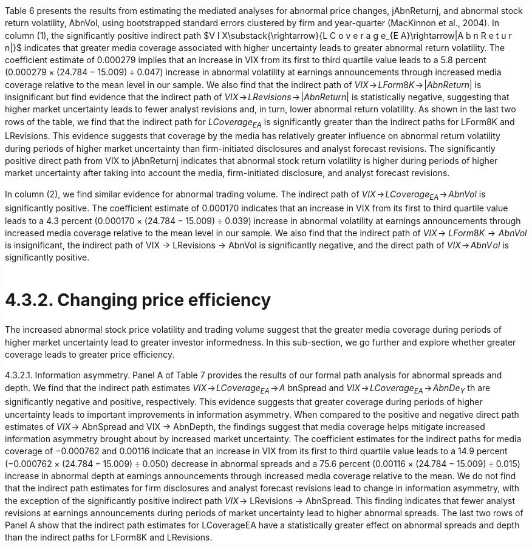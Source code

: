 Table 6 presents the results from estimating the mediated analyses for abnormal price changes, jAbnReturnj, and abnormal stock return volatility, AbnVol, using bootstrapped standard errors clustered by firm and year-quarter (MacKinnon et al., 2004). In column (1), the significantly positive indirect path $V I X\substack{\rightarrow}{L C o v e r a g e_{E A}\rightarrow|A b n R e t u r n|}$ indicates that greater media coverage associated with higher uncertainty leads to greater abnormal return volatility. The coefficient estimate of 0.000279 implies that an increase in VIX from its first to third quartile value leads to a 5.8 percent $(0.000279\times(24.784-15.009)\div0.047)$ increase in abnormal volatility at earnings announcements through increased media coverage relative to the mean level in our sample. We also find that the indirect path of $V I X\!\rightarrow\!L F o r m8K\!\rightarrow\!|A b n R e t u r n|$ is insignificant but find evidence that the indirect path of $V I X\!\rightarrow\!L R e\nu i s i o n s\!\rightarrow\!|A b n R e t u r n|$ is statistically negative, suggesting that higher market uncertainty leads to fewer analyst revisions and, in turn, lower abnormal return volatility. As shown in the last two rows of the table, we find that the indirect path for $L C o\nu e r a g e_{E A}$ is significantly greater than the indirect paths for LForm8K and LRevisions. This evidence suggests that coverage by the media has relatively greater influence on abnormal return volatility during periods of higher market uncertainty than firm-initiated disclosures and analyst forecast revisions. The significantly positive direct path from VIX to jAbnReturnj indicates that abnormal stock return volatility is higher during periods of higher market uncertainty after taking into account the media, firm-initiated disclosure, and analyst forecast revisions.  

In column (2), we find similar evidence for abnormal trading volume. The indirect path of $V I X\!\rightarrow\!L C o\nu e r a g e_{E A}\!\rightarrow\!A b n V o l$ is significantly positive. The coefficient estimate of 0.000170 indicates that an increase in VIX from its first to third quartile value leads to a 4.3 percent $(0.000170\times(24.784-15.009)\div0.039)$ increase in abnormal volatility at earnings announcements through increased media coverage relative to the mean level in our sample. We also find that the indirect path of $V I X\!\rightarrow$ $L F o r m8K{\rightarrow}A b n V o l$ is insignificant, the indirect path of VIX $\rightarrow$ LRevisions $\rightarrow$ AbnVol is significantly negative, and the direct path of $V I X\!\rightarrow\!A b n V\!o l$ is significantly positive.  

# 4.3.2. Changing price efficiency  

The increased abnormal stock price volatility and trading volume suggest that the greater media coverage during periods of higher market uncertainty lead to greater investor informedness. In this sub-section, we go further and explore whether greater coverage leads to greater price efficiency.  

4.3.2.1. Information asymmetry. Panel A of Table 7 provides the results of our formal path analysis for abnormal spreads and depth. We find that the indirect path estimates $V I X\!\to\!L C o\nu e r a g e_{E A}\!\to\!A$ bnSpread and $V I X\!\rightarrow\!L C o\nu e r a g e_{E A}\!\rightarrow\!A b n D e_{Y}$ th are significantly negative and positive, respectively. This evidence suggests that greater coverage during periods of higher uncertainty leads to important improvements in information asymmetry. When compared to the positive and negative direct path estimates of $V I X\!\rightarrow$ AbnSpread and VIX $\rightarrow$ AbnDepth, the findings suggest that media coverage helps mitigate increased information asymmetry brought about by increased market uncertainty. The coefficient estimates for the indirect paths for media coverage of $-0.000762$ and 0.00116 indicate that an increase in VIX from its first to third quartile value leads to a 14.9 percent $(-0.000762\times(24.784-15.009)\div0.050)$ decrease in abnormal spreads and a 75.6 percent $(0.00116\times(24.784-15.009)\div0.015)$ increase in abnormal depth at earnings announcements through increased media coverage relative to the mean. We do not find that the indirect path estimates for firm disclosures and analyst forecast revisions lead to change in information asymmetry, with the exception of the significantly positive indirect path $V I X\!\rightarrow$ LRevisions $\rightarrow$ AbnSpread. This finding indicates that fewer analyst revisions at earnings announcements during periods of market uncertainty lead to higher abnormal spreads. The last two rows of Panel A show that the indirect path estimates for LCoverageEA have a statistically greater effect on abnormal spreads and depth than the indirect paths for LForm8K and LRevisions.  
